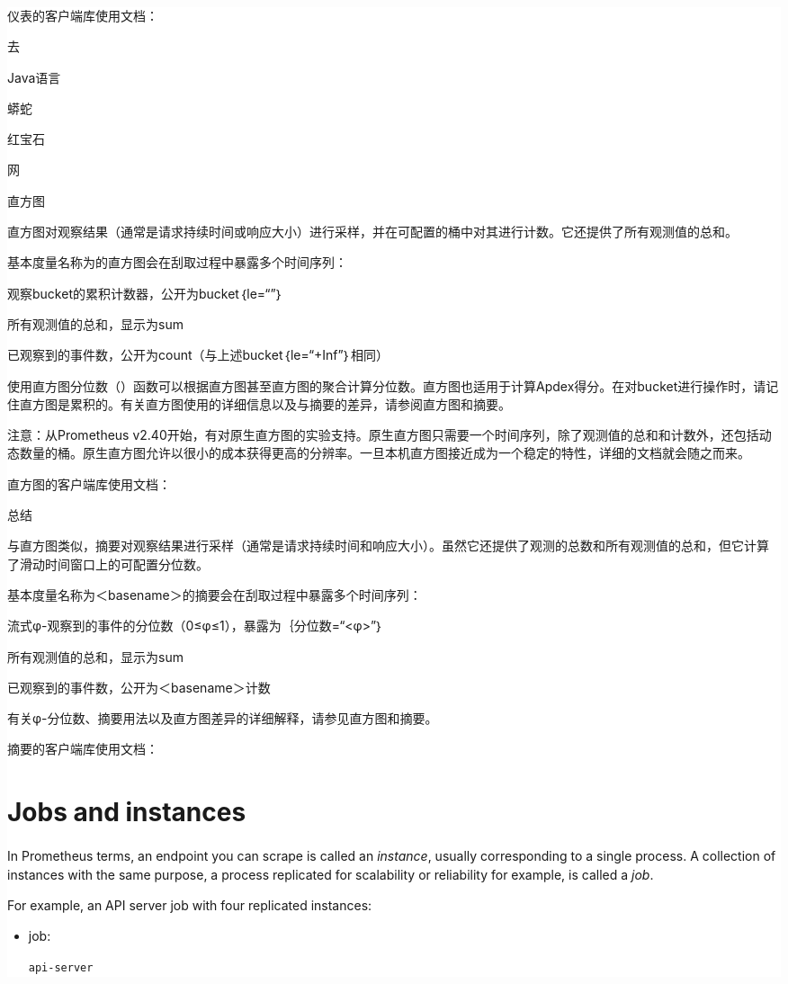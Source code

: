 仪表的客户端库使用文档：

去

Java语言

蟒蛇

红宝石

网

直方图

直方图对观察结果（通常是请求持续时间或响应大小）进行采样，并在可配置的桶中对其进行计数。它还提供了所有观测值的总和。

基本度量名称为的直方图会在刮取过程中暴露多个时间序列：

观察bucket的累积计数器，公开为bucket｛le=“”｝

所有观测值的总和，显示为sum

已观察到的事件数，公开为count（与上述bucket｛le=“+Inf”｝相同）

使用直方图分位数（）函数可以根据直方图甚至直方图的聚合计算分位数。直方图也适用于计算Apdex得分。在对bucket进行操作时，请记住直方图是累积的。有关直方图使用的详细信息以及与摘要的差异，请参阅直方图和摘要。

注意：从Prometheus v2.40开始，有对原生直方图的实验支持。原生直方图只需要一个时间序列，除了观测值的总和和计数外，还包括动态数量的桶。原生直方图允许以很小的成本获得更高的分辨率。一旦本机直方图接近成为一个稳定的特性，详细的文档就会随之而来。

直方图的客户端库使用文档：



总结

与直方图类似，摘要对观察结果进行采样（通常是请求持续时间和响应大小）。虽然它还提供了观测的总数和所有观测值的总和，但它计算了滑动时间窗口上的可配置分位数。

基本度量名称为＜basename＞的摘要会在刮取过程中暴露多个时间序列：

流式φ-观察到的事件的分位数（0≤φ≤1），暴露为｛分位数=“<φ>”｝

所有观测值的总和，显示为sum

已观察到的事件数，公开为＜basename＞计数

有关φ-分位数、摘要用法以及直方图差异的详细解释，请参见直方图和摘要。

摘要的客户端库使用文档：

# Jobs and instances

In Prometheus terms, an endpoint you can scrape is called an *instance*, usually corresponding to a single process. A collection of instances  with the same purpose, a process replicated for scalability or  reliability for example, is called a *job*.

For example, an API server job with four replicated instances:

- job: 

  ```
  api-server
  ```
